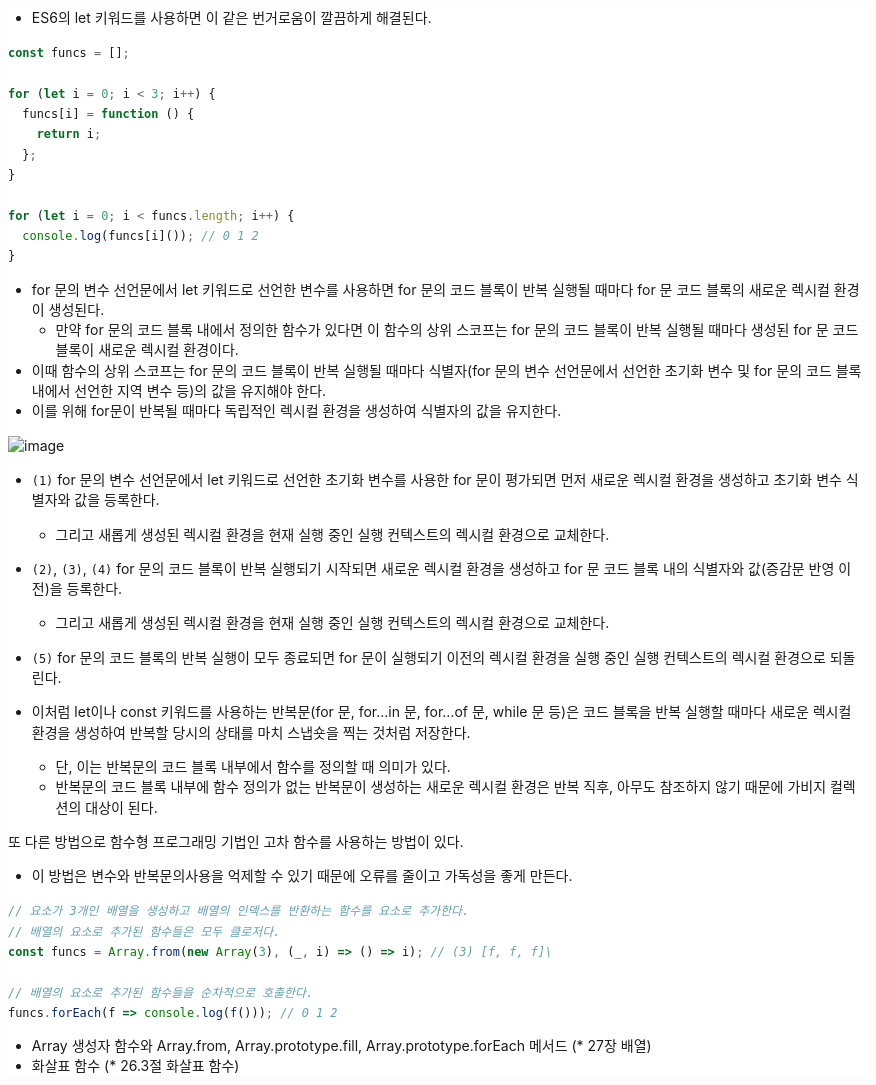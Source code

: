 - ES6의 let 키워드를 사용하면 이 같은 번거로움이 깔끔하게 해결된다.

```jsx
const funcs = [];

for (let i = 0; i < 3; i++) {
  funcs[i] = function () {
    return i;
  };
}

for (let i = 0; i < funcs.length; i++) {
  console.log(funcs[i]()); // 0 1 2
}
```

- for 문의 변수 선언문에서 let 키워드로 선언한 변수를 사용하면 for 문의 코드 블록이 반복 실행될 때마다 for 문 코드 블록의 새로운 렉시컬 환경이 생성된다.
  - 만약 for 문의 코드 블록 내에서 정의한 함수가 있다면 이 함수의 상위 스코프는 for 문의 코드 블록이 반복 실행될 때마다 생성된 for 문 코드 블록이 새로운 렉시컬 환경이다.
- 이때 함수의 상위 스코프는 for 문의 코드 블록이 반복 실행될 때마다 식별자(for 문의 변수 선언문에서 선언한 초기화 변수 및 for 문의 코드 블록 내에서 선언한 지역 변수 등)의 값을 유지해야 한다.
- 이를 위해 for문이 반복될 때마다 독립적인 렉시컬 환경을 생성하여 식별자의 값을 유지한다.

![image](https://github.com/user-attachments/assets/221f6c9d-0cdd-494b-9522-bf8a08cd4e3a)

- `(1)` for 문의 변수 선언문에서 let 키워드로 선언한 초기화 변수를 사용한 for 문이 평가되면 먼저 새로운 렉시컬 환경을 생성하고 초기화 변수 식별자와 값을 등록한다.
  - 그리고 새롭게 생성된 렉시컬 환경을 현재 실행 중인 실행 컨텍스트의 렉시컬 환경으로 교체한다.
- `(2)`, `(3)`, `(4)` for 문의 코드 블록이 반복 실행되기 시작되면 새로운 렉시컬 환경을 생성하고 for 문 코드 블록 내의 식별자와 값(증감문 반영 이전)을 등록한다.
  - 그리고 새롭게 생성된 렉시컬 환경을 현재 실행 중인 실행 컨텍스트의 렉시컬 환경으로 교체한다.
- `(5)` for 문의 코드 블록의 반복 실행이 모두 종료되면 for 문이 실행되기 이전의 렉시컬 환경을 실행 중인 실행 컨텍스트의 렉시컬 환경으로 되돌린다.

- 이처럼 let이나 const 키워드를 사용하는 반복문(for 문, for…in 문, for…of 문, while 문 등)은 코드 블록을 반복 실행할 때마다 새로운 렉시컬 환경을 생성하여 반복할 당시의 상태를 마치
  스냅숏을 찍는 것처럼 저장한다.
  - 단, 이는 반복문의 코드 블록 내부에서 함수를 정의할 때 의미가 있다.
  - 반복문의 코드 블록 내부에 함수 정의가 없는 반복문이 생성하는 새로운 렉시컬 환경은 반복 직후, 아무도 참조하지 않기 때문에 가비지 컬렉션의 대상이 된다.

또 다른 방법으로 함수형 프로그래밍 기법인 고차 함수를 사용하는 방법이 있다.

- 이 방법은 변수와 반복문의사용을 억제할 수 있기 때문에 오류를 줄이고 가독성을 좋게 만든다.

```jsx
// 요소가 3개인 배열을 생성하고 배열의 인덱스를 반환하는 함수를 요소로 추가한다.
// 배열의 요소로 추가된 함수들은 모두 클로저다.
const funcs = Array.from(new Array(3), (_, i) => () => i); // (3) [f, f, f]\

// 배열의 요소로 추가된 함수들을 순차적으로 호출한다.
funcs.forEach(f => console.log(f())); // 0 1 2
```

- Array 생성자 함수와 Array.from, Array.prototype.fill, Array.prototype.forEach 메서드 (* 27장 배열)
- 화살표 함수 (* 26.3절 화살표 함수)
